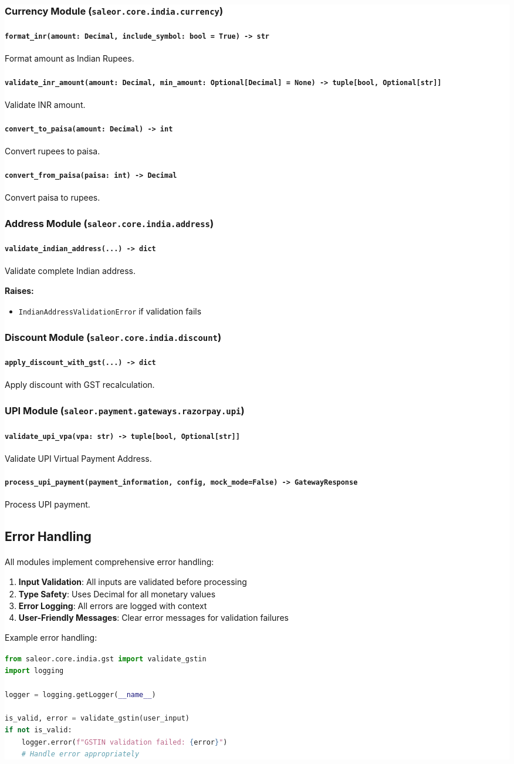 ### Currency Module (`saleor.core.india.currency`)

#### `format_inr(amount: Decimal, include_symbol: bool = True) -> str`
Format amount as Indian Rupees.

#### `validate_inr_amount(amount: Decimal, min_amount: Optional[Decimal] = None) -> tuple[bool, Optional[str]]`
Validate INR amount.

#### `convert_to_paisa(amount: Decimal) -> int`
Convert rupees to paisa.

#### `convert_from_paisa(paisa: int) -> Decimal`
Convert paisa to rupees.

### Address Module (`saleor.core.india.address`)

#### `validate_indian_address(...) -> dict`
Validate complete Indian address.

**Raises:**
- `IndianAddressValidationError` if validation fails

### Discount Module (`saleor.core.india.discount`)

#### `apply_discount_with_gst(...) -> dict`
Apply discount with GST recalculation.

### UPI Module (`saleor.payment.gateways.razorpay.upi`)

#### `validate_upi_vpa(vpa: str) -> tuple[bool, Optional[str]]`
Validate UPI Virtual Payment Address.

#### `process_upi_payment(payment_information, config, mock_mode=False) -> GatewayResponse`
Process UPI payment.

## Error Handling

All modules implement comprehensive error handling:

1. **Input Validation**: All inputs are validated before processing
2. **Type Safety**: Uses Decimal for all monetary values
3. **Error Logging**: All errors are logged with context
4. **User-Friendly Messages**: Clear error messages for validation failures

Example error handling:
```python
from saleor.core.india.gst import validate_gstin
import logging

logger = logging.getLogger(__name__)

is_valid, error = validate_gstin(user_input)
if not is_valid:
    logger.error(f"GSTIN validation failed: {error}")
    # Handle error appropriately
```
